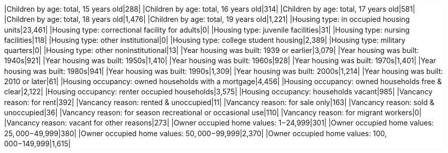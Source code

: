 |Children by age: total, 15 years old|288|
|Children by age: total, 16 years old|314|
|Children by age: total, 17 years old|581|
|Children by age: total, 18 years old|1,476|
|Children by age: total, 19 years old|1,221|
|Housing type: in occupied housing units|23,461|
|Housing type: correctional facility for adults|0|
|Housing type: juvenile facilities|31|
|Housing type: nursing facilities|118|
|Housing type: other institutional|0|
|Housing type: college student housing|2,389|
|Housing type: military quarters|0|
|Housing type: other noninstitutional|13|
|Year housing was built: 1939 or earlier|3,079|
|Year housing was built: 1940s|921|
|Year housing was built: 1950s|1,410|
|Year housing was built: 1960s|928|
|Year housing was built: 1970s|1,401|
|Year housing was built: 1980s|941|
|Year housing was built: 1990s|1,309|
|Year housing was built: 2000s|1,214|
|Year housing was built: 2010 or later|61|
|Housing occupancy: owned households with a mortgage|4,456|
|Housing occupancy: owned households free & clear|2,122|
|Housing occupancy: renter occupied households|3,575|
|Housing occupancy: households vacant|985|
|Vancancy reason: for rent|392|
|Vancancy reason: rented & unoccupied|11|
|Vancancy reason: for sale only|163|
|Vancancy reason: sold & unoccupied|36|
|Vancancy reason: for season recreational or occasional use|110|
|Vancancy reason: for migrant workers|0|
|Vancancy reason: vacant for other reasons|273|
|Owner occupied home values: $1-$24,999|301|
|Owner occupied home values: $25,000-$49,999|380|
|Owner occupied home values: $50,000-$99,999|2,370|
|Owner occupied home values: $100,000-$149,999|1,615|